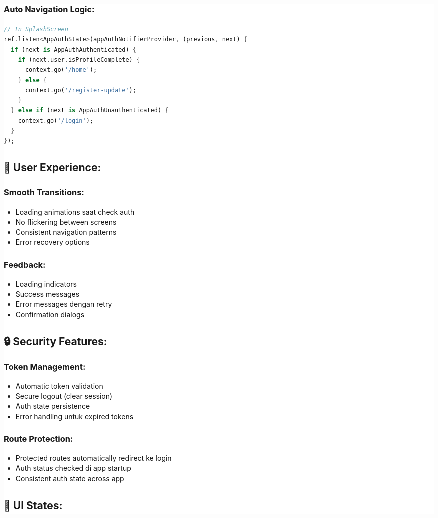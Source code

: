 ### **Auto Navigation Logic:**

```dart
// In SplashScreen
ref.listen<AppAuthState>(appAuthNotifierProvider, (previous, next) {
  if (next is AppAuthAuthenticated) {
    if (next.user.isProfileComplete) {
      context.go('/home');
    } else {
      context.go('/register-update');
    }
  } else if (next is AppAuthUnauthenticated) {
    context.go('/login');
  }
});
```

## 📱 **User Experience:**

### **Smooth Transitions:**

- Loading animations saat check auth
- No flickering between screens
- Consistent navigation patterns
- Error recovery options

### **Feedback:**

- Loading indicators
- Success messages
- Error messages dengan retry
- Confirmation dialogs

## 🔒 **Security Features:**

### **Token Management:**

- Automatic token validation
- Secure logout (clear session)
- Auth state persistence
- Error handling untuk expired tokens

### **Route Protection:**

- Protected routes automatically redirect ke login
- Auth status checked di app startup
- Consistent auth state across app

## 🎨 **UI States:**
